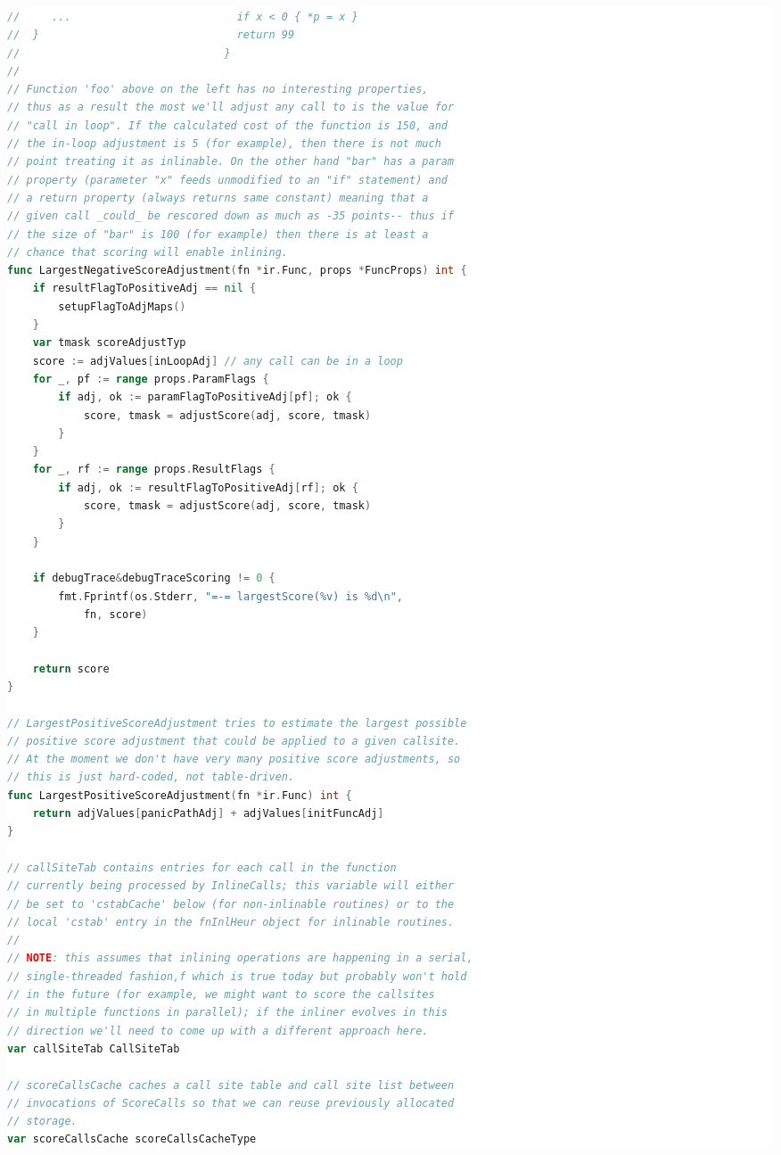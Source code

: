 ```go
//	   ...                          if x < 0 { *p = x }
//	}                               return 99
//	                              }
//
// Function 'foo' above on the left has no interesting properties,
// thus as a result the most we'll adjust any call to is the value for
// "call in loop". If the calculated cost of the function is 150, and
// the in-loop adjustment is 5 (for example), then there is not much
// point treating it as inlinable. On the other hand "bar" has a param
// property (parameter "x" feeds unmodified to an "if" statement) and
// a return property (always returns same constant) meaning that a
// given call _could_ be rescored down as much as -35 points-- thus if
// the size of "bar" is 100 (for example) then there is at least a
// chance that scoring will enable inlining.
func LargestNegativeScoreAdjustment(fn *ir.Func, props *FuncProps) int {
	if resultFlagToPositiveAdj == nil {
		setupFlagToAdjMaps()
	}
	var tmask scoreAdjustTyp
	score := adjValues[inLoopAdj] // any call can be in a loop
	for _, pf := range props.ParamFlags {
		if adj, ok := paramFlagToPositiveAdj[pf]; ok {
			score, tmask = adjustScore(adj, score, tmask)
		}
	}
	for _, rf := range props.ResultFlags {
		if adj, ok := resultFlagToPositiveAdj[rf]; ok {
			score, tmask = adjustScore(adj, score, tmask)
		}
	}

	if debugTrace&debugTraceScoring != 0 {
		fmt.Fprintf(os.Stderr, "=-= largestScore(%v) is %d\n",
			fn, score)
	}

	return score
}

// LargestPositiveScoreAdjustment tries to estimate the largest possible
// positive score adjustment that could be applied to a given callsite.
// At the moment we don't have very many positive score adjustments, so
// this is just hard-coded, not table-driven.
func LargestPositiveScoreAdjustment(fn *ir.Func) int {
	return adjValues[panicPathAdj] + adjValues[initFuncAdj]
}

// callSiteTab contains entries for each call in the function
// currently being processed by InlineCalls; this variable will either
// be set to 'cstabCache' below (for non-inlinable routines) or to the
// local 'cstab' entry in the fnInlHeur object for inlinable routines.
//
// NOTE: this assumes that inlining operations are happening in a serial,
// single-threaded fashion,f which is true today but probably won't hold
// in the future (for example, we might want to score the callsites
// in multiple functions in parallel); if the inliner evolves in this
// direction we'll need to come up with a different approach here.
var callSiteTab CallSiteTab

// scoreCallsCache caches a call site table and call site list between
// invocations of ScoreCalls so that we can reuse previously allocated
// storage.
var scoreCallsCache scoreCallsCacheType
```
